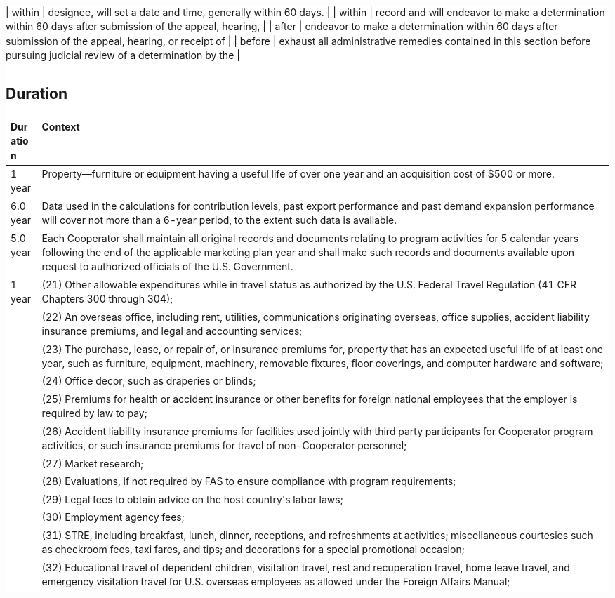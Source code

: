 | within        | designee, will set a date and time, generally within  60 days.                                                                        |
| within        | record and will endeavor to make a determination within 60 days after submission of the appeal, hearing,                              |
| after         | endeavor to make a determination within 60 days after submission of the appeal, hearing, or receipt of                                |
| before        | exhaust all administrative remedies contained in this section before pursuing judicial review of a determination by the               |


## Duration

| Duration   | Context                                                                                                                                                                                                                                                                                        |
|:-----------|:-----------------------------------------------------------------------------------------------------------------------------------------------------------------------------------------------------------------------------------------------------------------------------------------------|
| 1 year     | Property&#8212;furniture or equipment having a useful life of over one year and an acquisition cost of $500 or more.                                                                                                                                                                           |
| 6.0 year   | Data used in the calculations for contribution levels, past export performance and past demand expansion performance will cover not more than a 6-year period, to the extent such data is available.                                                                                           |
| 5.0 year   | Each Cooperator shall maintain all original records and documents relating to program activities for 5 calendar years following the end of the applicable marketing plan year and shall make such records and documents available upon request to authorized officials of the U.S. Government. |
| 1 year     | (21) Other allowable expenditures while in travel status as authorized by the U.S. Federal Travel Regulation (41 CFR Chapters 300 through 304);                                                                                                                                                |
|            |                 (22) An overseas office, including rent, utilities, communications originating overseas, office supplies, accident liability insurance premiums, and legal and accounting services;                                                                                            |
|            |                 (23) The purchase, lease, or repair of, or insurance premiums for, property that has an expected useful life of at least one year, such as furniture, equipment, machinery, removable fixtures, floor coverings, and computer hardware and software;                           |
|            |                 (24) Office decor, such as draperies or blinds;                                                                                                                                                                                                                                |
|            |                 (25) Premiums for health or accident insurance or other benefits for foreign national employees that the employer is required by law to pay;                                                                                                                                   |
|            |                 (26) Accident liability insurance premiums for facilities used jointly with third party participants for Cooperator program activities, or such insurance premiums for travel of non-Cooperator personnel;                                                                     |
|            |                 (27) Market research;                                                                                                                                                                                                                                                          |
|            |                 (28) Evaluations, if not required by FAS to ensure compliance with program requirements;                                                                                                                                                                                       |
|            |                 (29) Legal fees to obtain advice on the host country's labor laws;                                                                                                                                                                                                             |
|            |                 (30) Employment agency fees;                                                                                                                                                                                                                                                   |
|            |                 (31) STRE, including breakfast, lunch, dinner, receptions, and refreshments at activities; miscellaneous courtesies such as checkroom fees, taxi fares, and tips; and decorations for a special promotional occasion;                                                          |
|            |                 (32) Educational travel of dependent children, visitation travel, rest and recuperation travel, home leave travel, and emergency visitation travel for U.S. overseas employees as allowed under the Foreign Affairs Manual;                                                    |